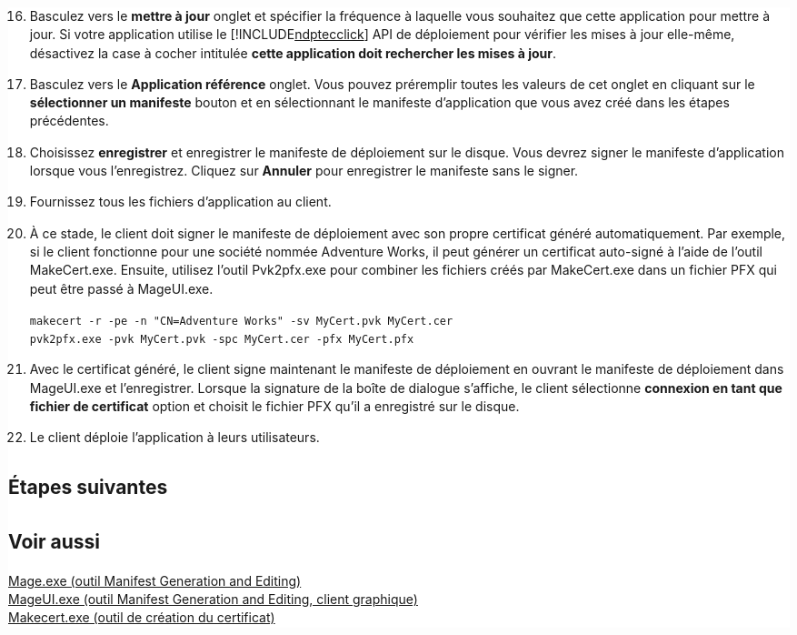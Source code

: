 16. Basculez vers le **mettre à jour** onglet et spécifier la fréquence à laquelle vous souhaitez que cette application pour mettre à jour. Si votre application utilise le [!INCLUDE[ndptecclick](../includes/ndptecclick-md.md)] API de déploiement pour vérifier les mises à jour elle-même, désactivez la case à cocher intitulée **cette application doit rechercher les mises à jour**.  
  
17. Basculez vers le **Application référence** onglet. Vous pouvez préremplir toutes les valeurs de cet onglet en cliquant sur le **sélectionner un manifeste** bouton et en sélectionnant le manifeste d’application que vous avez créé dans les étapes précédentes.  
  
18. Choisissez **enregistrer** et enregistrer le manifeste de déploiement sur le disque. Vous devrez signer le manifeste d’application lorsque vous l’enregistrez. Cliquez sur **Annuler** pour enregistrer le manifeste sans le signer.  
  
19. Fournissez tous les fichiers d’application au client.  
  
20. À ce stade, le client doit signer le manifeste de déploiement avec son propre certificat généré automatiquement. Par exemple, si le client fonctionne pour une société nommée Adventure Works, il peut générer un certificat auto-signé à l’aide de l’outil MakeCert.exe. Ensuite, utilisez l’outil Pvk2pfx.exe pour combiner les fichiers créés par MakeCert.exe dans un fichier PFX qui peut être passé à MageUI.exe.  
  
    ```  
    makecert -r -pe -n "CN=Adventure Works" -sv MyCert.pvk MyCert.cer  
    pvk2pfx.exe -pvk MyCert.pvk -spc MyCert.cer -pfx MyCert.pfx  
    ```  
  
21. Avec le certificat généré, le client signe maintenant le manifeste de déploiement en ouvrant le manifeste de déploiement dans MageUI.exe et l’enregistrer. Lorsque la signature de la boîte de dialogue s’affiche, le client sélectionne **connexion en tant que fichier de certificat** option et choisit le fichier PFX qu’il a enregistré sur le disque.  
  
22. Le client déploie l’application à leurs utilisateurs.  
  
## <a name="next-steps"></a>Étapes suivantes  
  
## <a name="see-also"></a>Voir aussi  
 [Mage.exe (outil Manifest Generation and Editing)](http://msdn.microsoft.com/library/77dfe576-2962-407e-af13-82255df725a1)   
 [MageUI.exe (outil Manifest Generation and Editing, client graphique)](http://msdn.microsoft.com/library/f9e130a6-8117-49c4-839c-c988f641dc14)   
 [Makecert.exe (outil de création du certificat)](http://msdn.microsoft.com/library/b0343f8e-9c41-4852-a85c-f8a0c408cf0d)



